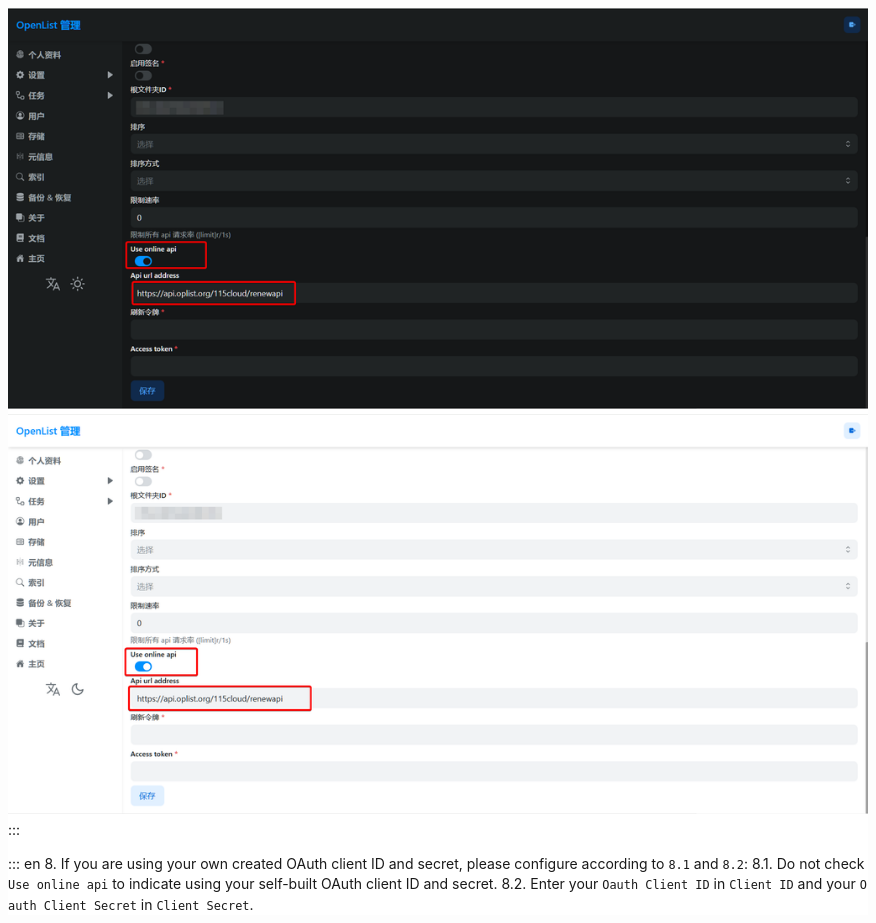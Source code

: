 ![115-open-06-01-d](/img/drivers/115/115-open-06-01-d.png#dark)
![115-open-06-01-l](/img/drivers/115/115-open-06-01-l.png#light)
:::

::: en 8. If you are using your own created OAuth client ID and secret, please configure according to `8.1` and `8.2`:
8.1. Do not check `Use online api` to indicate using your self-built OAuth client ID and secret.
8.2. Enter your `Oauth Client ID` in `Client ID` and your `Oauth Client Secret` in `Client Secret`.